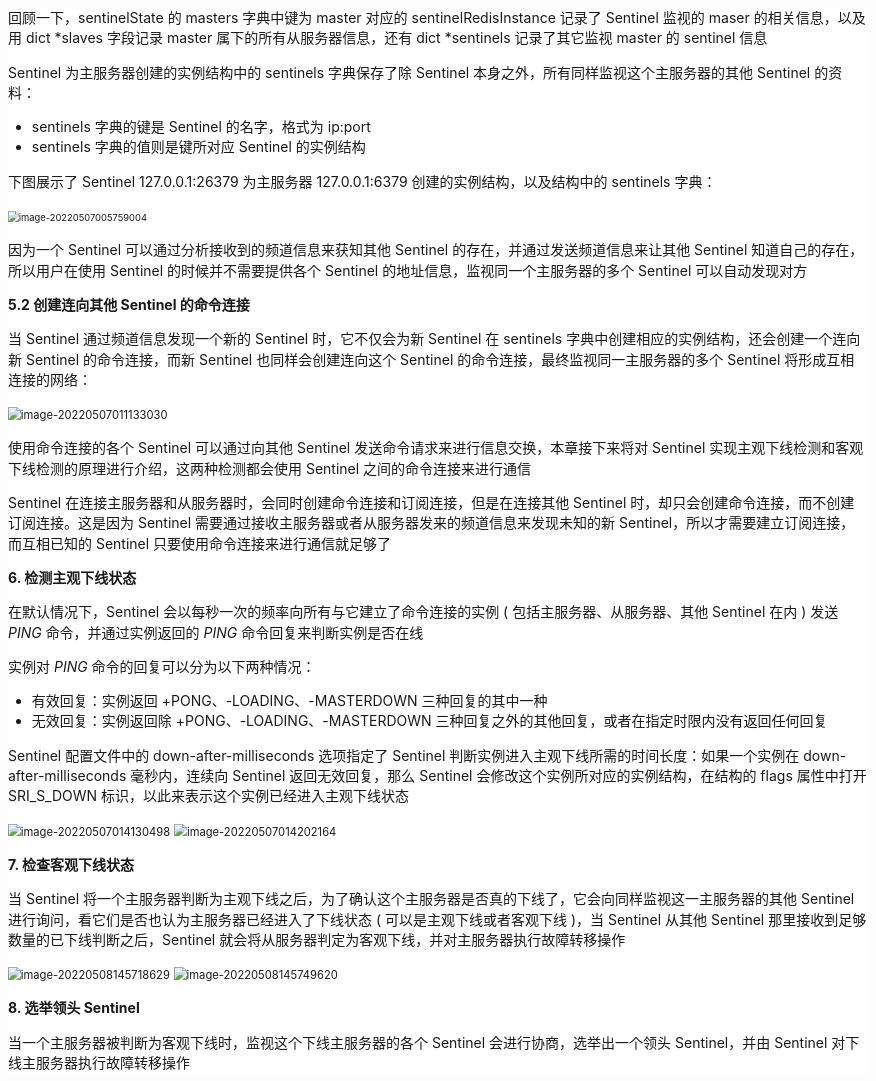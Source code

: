 回顾一下，sentinelState 的 masters 字典中键为 master 对应的 sentinelRedisInstance 记录了 Sentinel 监视的 maser 的相关信息，以及用 dict *slaves 字段记录 master 属下的所有从服务器信息，还有 dict *sentinels 记录了其它监视 master 的 sentinel 信息

Sentinel 为主服务器创建的实例结构中的 sentinels 字典保存了除 Sentinel 本身之外，所有同样监视这个主服务器的其他 Sentinel 的资料：

- sentinels 字典的键是 Sentinel 的名字，格式为 ip:port
- sentinels 字典的值则是键所对应 Sentinel 的实例结构

下图展示了 Sentinel 127.0.0.1:26379 为主服务器 127.0.0.1:6379 创建的实例结构，以及结构中的 sentinels 字典：

<img src="C:\Users\zjt\AppData\Roaming\Typora\typora-user-images\image-20220507005759004.png" alt="image-20220507005759004" style="zoom:67%;" />

因为一个 Sentinel 可以通过分析接收到的频道信息来获知其他 Sentinel 的存在，并通过发送频道信息来让其他 Sentinel 知道自己的存在，所以用户在使用 Sentinel 的时候并不需要提供各个 Sentinel 的地址信息，监视同一个主服务器的多个 Sentinel 可以自动发现对方

**5.2 创建连向其他 Sentinel 的命令连接**

当 Sentinel 通过频道信息发现一个新的 Sentinel 时，它不仅会为新 Sentinel 在 sentinels 字典中创建相应的实例结构，还会创建一个连向新 Sentinel 的命令连接，而新 Sentinel 也同样会创建连向这个 Sentinel 的命令连接，最终监视同一主服务器的多个 Sentinel 将形成互相连接的网络：

<img src="C:\Users\zjt\AppData\Roaming\Typora\typora-user-images\image-20220507011133030.png" alt="image-20220507011133030" style="zoom:80%;" />

使用命令连接的各个 Sentinel 可以通过向其他 Sentinel 发送命令请求来进行信息交换，本章接下来将对 Sentinel 实现主观下线检测和客观下线检测的原理进行介绍，这两种检测都会使用 Sentinel 之间的命令连接来进行通信

Sentinel 在连接主服务器和从服务器时，会同时创建命令连接和订阅连接，但是在连接其他 Sentinel 时，却只会创建命令连接，而不创建订阅连接。这是因为 Sentinel 需要通过接收主服务器或者从服务器发来的频道信息来发现未知的新 Sentinel，所以才需要建立订阅连接，而互相已知的 Sentinel 只要使用命令连接来进行通信就足够了

**6. 检测主观下线状态**

在默认情况下，Sentinel 会以每秒一次的频率向所有与它建立了命令连接的实例 ( 包括主服务器、从服务器、其他 Sentinel 在内 ) 发送 _PING_ 命令，并通过实例返回的 _PING_ 命令回复来判断实例是否在线

实例对 _PING_ 命令的回复可以分为以下两种情况：

- 有效回复：实例返回 +PONG、-LOADING、-MASTERDOWN 三种回复的其中一种
- 无效回复：实例返回除 +PONG、-LOADING、-MASTERDOWN 三种回复之外的其他回复，或者在指定时限内没有返回任何回复

Sentinel 配置文件中的 down-after-milliseconds 选项指定了 Sentinel 判断实例进入主观下线所需的时间长度：如果一个实例在 down-after-milliseconds 毫秒内，连续向 Sentinel 返回无效回复，那么 Sentinel 会修改这个实例所对应的实例结构，在结构的 flags 属性中打开 SRI_S_DOWN 标识，以此来表示这个实例已经进入主观下线状态

<img src="C:\Users\zjt\AppData\Roaming\Typora\typora-user-images\image-20220507014130498.png" alt="image-20220507014130498" style="zoom:80%;" />

<img src="C:\Users\zjt\AppData\Roaming\Typora\typora-user-images\image-20220507014202164.png" alt="image-20220507014202164" style="zoom:80%;" />

**7. 检查客观下线状态**

当 Sentinel 将一个主服务器判断为主观下线之后，为了确认这个主服务器是否真的下线了，它会向同样监视这一主服务器的其他 Sentinel 进行询问，看它们是否也认为主服务器已经进入了下线状态 ( 可以是主观下线或者客观下线 )，当 Sentinel 从其他 Sentinel 那里接收到足够数量的已下线判断之后，Sentinel 就会将从服务器判定为客观下线，并对主服务器执行故障转移操作

<img src="C:\Users\zjt\AppData\Roaming\Typora\typora-user-images\image-20220508145718629.png" alt="image-20220508145718629" style="zoom:80%;" />

<img src="C:\Users\zjt\AppData\Roaming\Typora\typora-user-images\image-20220508145749620.png" alt="image-20220508145749620" style="zoom:80%;" />

**8. 选举领头 Sentinel**

当一个主服务器被判断为客观下线时，监视这个下线主服务器的各个 Sentinel 会进行协商，选举出一个领头 Sentinel，并由 Sentinel 对下线主服务器执行故障转移操作
